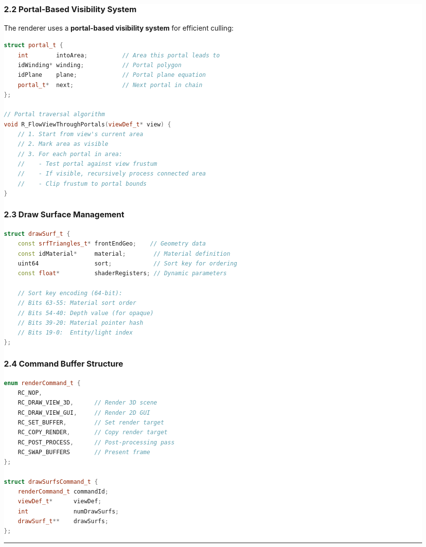 ### 2.2 Portal-Based Visibility System

The renderer uses a **portal-based visibility system** for efficient culling:

```cpp
struct portal_t {
    int        intoArea;          // Area this portal leads to
    idWinding* winding;           // Portal polygon
    idPlane    plane;             // Portal plane equation
    portal_t*  next;              // Next portal in chain
};

// Portal traversal algorithm
void R_FlowViewThroughPortals(viewDef_t* view) {
    // 1. Start from view's current area
    // 2. Mark area as visible
    // 3. For each portal in area:
    //    - Test portal against view frustum
    //    - If visible, recursively process connected area
    //    - Clip frustum to portal bounds
}
```

### 2.3 Draw Surface Management

```cpp
struct drawSurf_t {
    const srfTriangles_t* frontEndGeo;    // Geometry data
    const idMaterial*     material;        // Material definition
    uint64                sort;            // Sort key for ordering
    const float*          shaderRegisters; // Dynamic parameters
    
    // Sort key encoding (64-bit):
    // Bits 63-55: Material sort order
    // Bits 54-40: Depth value (for opaque)
    // Bits 39-20: Material pointer hash
    // Bits 19-0:  Entity/light index
};
```

### 2.4 Command Buffer Structure

```cpp
enum renderCommand_t {
    RC_NOP,
    RC_DRAW_VIEW_3D,      // Render 3D scene
    RC_DRAW_VIEW_GUI,     // Render 2D GUI
    RC_SET_BUFFER,        // Set render target
    RC_COPY_RENDER,       // Copy render target
    RC_POST_PROCESS,      // Post-processing pass
    RC_SWAP_BUFFERS       // Present frame
};

struct drawSurfsCommand_t {
    renderCommand_t commandId;
    viewDef_t*      viewDef;
    int             numDrawSurfs;
    drawSurf_t**    drawSurfs;
};
```

---